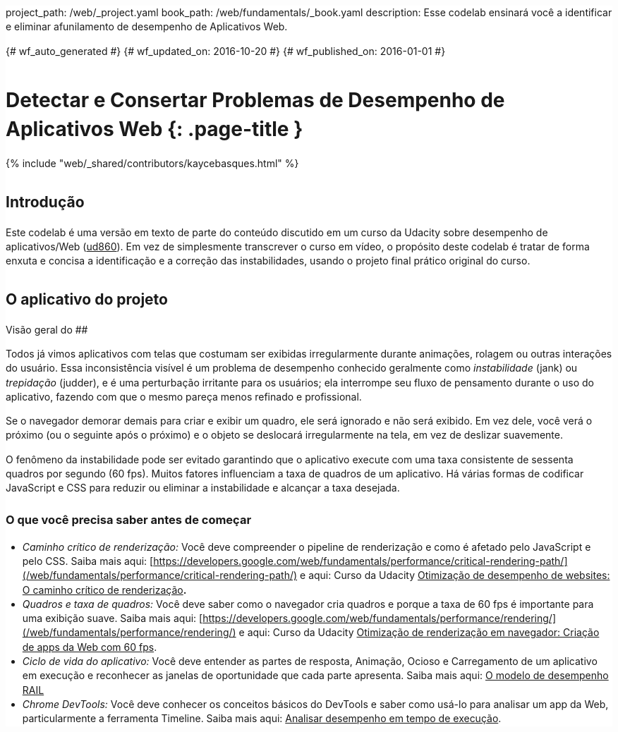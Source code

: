 project_path: /web/_project.yaml book_path: /web/fundamentals/_book.yaml description: Esse codelab ensinará você a identificar e eliminar afunilamento de desempenho de Aplicativos Web.

{# wf_auto_generated #} {# wf_updated_on: 2016-10-20 #} {# wf_published_on: 2016-01-01 #}

# Detectar e Consertar Problemas de Desempenho de Aplicativos Web {: .page-title }

{% include "web/_shared/contributors/kaycebasques.html" %}

## Introdução

Este codelab é uma versão em texto de parte do conteúdo discutido em um curso da Udacity sobre desempenho de aplicativos/Web ([ud860](https://www.udacity.com/course/browser-rendering-optimization--ud860)). Em vez de simplesmente transcrever o curso em vídeo, o propósito deste codelab é tratar de forma enxuta e concisa a identificação e a correção das instabilidades, usando o projeto final prático original do curso.

## O aplicativo do projeto

Visão geral do ##

Todos já vimos aplicativos com telas que costumam ser exibidas irregularmente durante animações, rolagem ou outras interações do usuário. Essa inconsistência visível é um problema de desempenho conhecido geralmente como *instabilidade* (jank) ou *trepidação* (judder), e é uma perturbação irritante para os usuários; ela interrompe seu fluxo de pensamento durante o uso do aplicativo, fazendo com que o mesmo pareça menos refinado e profissional.

Se o navegador demorar demais para criar e exibir um quadro, ele será ignorado e não será exibido. Em vez dele, você verá o próximo (ou o seguinte após o próximo) e o objeto se deslocará irregularmente na tela, em vez de deslizar suavemente.

O fenômeno da instabilidade pode ser evitado garantindo que o aplicativo execute com uma taxa consistente de sessenta quadros por segundo (60 fps). Muitos fatores influenciam a taxa de quadros de um aplicativo. Há várias formas de codificar JavaScript e CSS para reduzir ou eliminar a instabilidade e alcançar a taxa desejada.

### O que você precisa saber antes de começar

* *Caminho crítico de renderização:* Você deve compreender o pipeline de renderização e como é afetado pelo JavaScript e pelo CSS. Saiba mais aqui: [https://developers.google.com/web/fundamentals/performance/critical-rendering-path/](/web/fundamentals/performance/critical-rendering-path/) e aqui: Curso da Udacity [Otimização de desempenho de websites: O caminho crítico de renderização](https://www.udacity.com/course/website-performance-optimization--ud884)__.__
* *Quadros e taxa de quadros:* Você deve saber como o navegador cria quadros e porque a taxa de 60 fps é importante para uma exibição suave. Saiba mais aqui: [https://developers.google.com/web/fundamentals/performance/rendering/](/web/fundamentals/performance/rendering/) e aqui: Curso da Udacity [Otimização de renderização em navegador: Criação de apps da Web com 60 fps](https://www.udacity.com/course/browser-rendering-optimization--ud860).
* *Ciclo de vida do aplicativo:* Você deve entender as partes de resposta, Animação, Ocioso e Carregamento de um aplicativo em execução e reconhecer as janelas de oportunidade que cada parte apresenta. Saiba mais aqui: [O modelo de desempenho RAIL](/web/fundamentals/performance/rail)
* *Chrome DevTools:* Você deve conhecer os conceitos básicos do DevTools e saber como usá-lo para analisar um app da Web, particularmente a ferramenta Timeline. Saiba mais aqui: [Analisar desempenho em tempo de execução](/web/tools/chrome-devtools/rendering-tools/).
